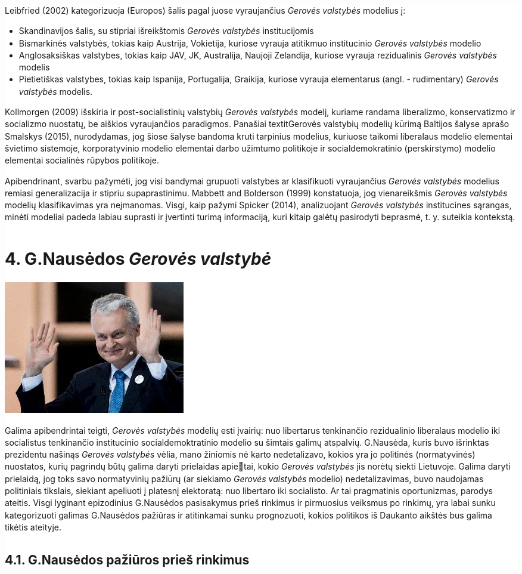 Leibfried (2002) kategorizuoja (Europos) šalis pagal juose vyraujančius *Gerovės valstybės* modelius į:

* Skandinavijos šalis, su stipriai išreikštomis *Gerovės valstybės* institucijomis
* Bismarkinės valstybės, tokias kaip Austrija, Vokietija, kuriose vyrauja atitikmuo institucinio *Gerovės valstybės* modelio
* Anglosaksiškas valstybes, tokias kaip JAV, JK, Australija, Naujoji Zelandija, kuriose vyrauja rezidualinis *Gerovės valstybės* modelis
* Pietietiškas valstybes, tokias kaip Ispanija, Portugalija, Graikija, kuriose vyrauja elementarus (angl. - rudimentary) *Gerovės valstybės* modelis.

Kollmorgen (2009) išskiria ir post-socialistinių valstybių *Gerovės valstybės* modelį, kuriame randama liberalizmo, konservatizmo ir socializmo nuostatų, be aiškios vyraujančios paradigmos. Panašiai textitGerovės valstybių modelių kūrimą Baltijos šalyse aprašo Smalskys (2015), nurodydamas, jog šiose šalyse bandoma kruti tarpinius modelius, kuriuose taikomi liberalaus modelio elementai švietimo sistemoje, korporatyvinio modelio elementai darbo užimtumo politikoje ir socialdemokratinio (perskirstymo) modelio elementai socialinės rūpybos politikoje.

Apibendrinant, svarbu pažymėti, jog visi bandymai grupuoti valstybes ar klasifikuoti vyraujančius *Gerovės valstybės* modelius remiasi generalizacija ir stipriu supaprastinimu. Mabbett and Bolderson (1999) konstatuoja, jog vienareikšmis *Gerovės valstybės* modelių klasifikavimas yra neįmanomas. Visgi, kaip pažymi Spicker (2014), analizuojant *Gerovės valstybės* institucines sąrangas, minėti modeliai padeda labiau suprasti ir įvertinti turimą informaciją, kuri kitaip galėtų pasirodyti beprasmė, t. y. suteikia kontekstą.

# 4. G.Nausėdos *Gerovės valstybė*
![G.Nausėda, AP/Mindaugas Kulbis](/assets/2019/09/30/Gitanas-Nauseda-lithuania-president.jpeg)

Galima apibendrintai teigti, *Gerovės valstybės* modelių esti įvairių: nuo libertarus tenkinančio rezidualinio liberalaus modelio iki socialistus tenkinančio institucinio socialdemoktratinio modelio su šimtais galimų atspalvių. G.Nausėda, kuris buvo išrinktas prezidentu našinąs *Gerovės valstybės* vėlia, mano žiniomis nė karto nedetalizavo, kokios yra jo politinės (normatyvinės) nuostatos, kurių pagrindų būtų galima daryti prielaidas apietai, kokio *Gerovės valstybės* jis norėtų siekti Lietuvoje. Galima daryti prielaidą, jog toks savo normatyvinių pažiūrų (ar siekiamo *Gerovės valstybės* modelio) nedetalizavimas, buvo naudojamas politiniais tikslais, siekiant apeliuoti į platesnį elektoratą: nuo libertaro iki socialisto. Ar tai pragmatinis oportunizmas, parodys ateitis. Visgi lyginant epizodinius G.Nausėdos pasisakymus prieš rinkimus ir pirmuosius veiksmus po rinkimų, yra labai sunku kategorizuoti galimas G.Nausėdos pažiūras ir atitinkamai sunku prognozuoti, kokios politikos iš Daukanto aikštės bus galima tikėtis ateityje.

## 4.1. G.Nausėdos pažiūros prieš rinkimus
